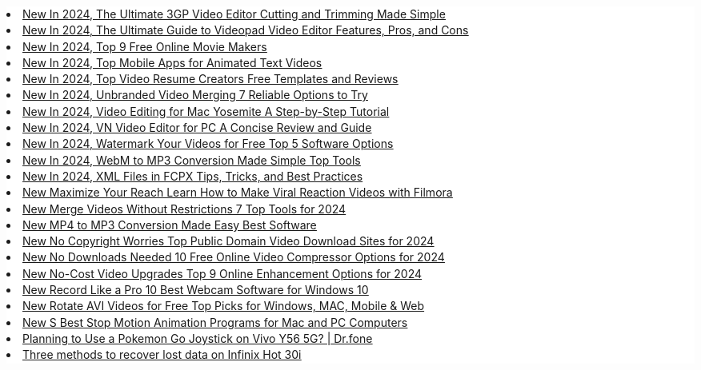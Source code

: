 <li><a href="https://video-content-creator.techidaily.com/new-in-2024-the-ultimate-3gp-video-editor-cutting-and-trimming-made-simple/"><u>New In 2024, The Ultimate 3GP Video Editor Cutting and Trimming Made Simple</u></a></li>
<li><a href="https://video-content-creator.techidaily.com/new-in-2024-the-ultimate-guide-to-videopad-video-editor-features-pros-and-cons/"><u>New In 2024, The Ultimate Guide to Videopad Video Editor Features, Pros, and Cons</u></a></li>
<li><a href="https://video-content-creator.techidaily.com/new-in-2024-top-9-free-online-movie-makers/"><u>New In 2024, Top 9 Free Online Movie Makers</u></a></li>
<li><a href="https://video-content-creator.techidaily.com/new-in-2024-top-mobile-apps-for-animated-text-videos/"><u>New In 2024, Top Mobile Apps for Animated Text Videos</u></a></li>
<li><a href="https://video-content-creator.techidaily.com/new-in-2024-top-video-resume-creators-free-templates-and-reviews/"><u>New In 2024, Top Video Resume Creators Free Templates and Reviews</u></a></li>
<li><a href="https://video-content-creator.techidaily.com/new-in-2024-unbranded-video-merging-7-reliable-options-to-try/"><u>New In 2024, Unbranded Video Merging 7 Reliable Options to Try</u></a></li>
<li><a href="https://video-content-creator.techidaily.com/new-in-2024-video-editing-for-mac-yosemite-a-step-by-step-tutorial/"><u>New In 2024, Video Editing for Mac Yosemite A Step-by-Step Tutorial</u></a></li>
<li><a href="https://video-content-creator.techidaily.com/new-in-2024-vn-video-editor-for-pc-a-concise-review-and-guide/"><u>New In 2024, VN Video Editor for PC A Concise Review and Guide</u></a></li>
<li><a href="https://video-content-creator.techidaily.com/new-in-2024-watermark-your-videos-for-free-top-5-software-options/"><u>New In 2024, Watermark Your Videos for Free Top 5 Software Options</u></a></li>
<li><a href="https://video-content-creator.techidaily.com/new-in-2024-webm-to-mp3-conversion-made-simple-top-tools/"><u>New In 2024, WebM to MP3 Conversion Made Simple Top Tools</u></a></li>
<li><a href="https://video-content-creator.techidaily.com/new-in-2024-xml-files-in-fcpx-tips-tricks-and-best-practices/"><u>New In 2024, XML Files in FCPX Tips, Tricks, and Best Practices</u></a></li>
<li><a href="https://video-content-creator.techidaily.com/new-maximize-your-reach-learn-how-to-make-viral-reaction-videos-with-filmora/"><u>New Maximize Your Reach Learn How to Make Viral Reaction Videos with Filmora</u></a></li>
<li><a href="https://video-content-creator.techidaily.com/new-merge-videos-without-restrictions-7-top-tools-for-2024/"><u>New Merge Videos Without Restrictions 7 Top Tools for 2024</u></a></li>
<li><a href="https://video-content-creator.techidaily.com/new-mp4-to-mp3-conversion-made-easy-best-software/"><u>New MP4 to MP3 Conversion Made Easy Best Software</u></a></li>
<li><a href="https://video-content-creator.techidaily.com/new-no-copyright-worries-top-public-domain-video-download-sites-for-2024/"><u>New No Copyright Worries Top Public Domain Video Download Sites for 2024</u></a></li>
<li><a href="https://video-content-creator.techidaily.com/new-no-downloads-needed-10-free-online-video-compressor-options-for-2024/"><u>New No Downloads Needed 10 Free Online Video Compressor Options for 2024</u></a></li>
<li><a href="https://video-content-creator.techidaily.com/new-no-cost-video-upgrades-top-9-online-enhancement-options-for-2024/"><u>New No-Cost Video Upgrades Top 9 Online Enhancement Options for 2024</u></a></li>
<li><a href="https://video-content-creator.techidaily.com/new-record-like-a-pro-10-best-webcam-software-for-windows-10/"><u>New Record Like a Pro 10 Best Webcam Software for Windows 10</u></a></li>
<li><a href="https://video-content-creator.techidaily.com/new-rotate-avi-videos-for-free-top-picks-for-windows-mac-mobile-and-web/"><u>New Rotate AVI Videos for Free Top Picks for Windows, MAC, Mobile & Web</u></a></li>
<li><a href="https://video-content-creator.techidaily.com/new-s-best-stop-motion-animation-programs-for-mac-and-pc-computers/"><u>New S Best Stop Motion Animation Programs for Mac and PC Computers</u></a></li>
<li><a href="https://change-location.techidaily.com/planning-to-use-a-pokemon-go-joystick-on-vivo-y56-5g-drfone-by-drfone-virtual-android/"><u>Planning to Use a Pokemon Go Joystick on Vivo Y56 5G? | Dr.fone</u></a></li>
<li><a href="https://techidaily.com/three-methods-to-recover-lost-data-on-infinix-hot-30i-by-fonelab-android-recover-data/"><u>Three methods to recover lost data on Infinix Hot 30i</u></a></li>
</ul></div>
